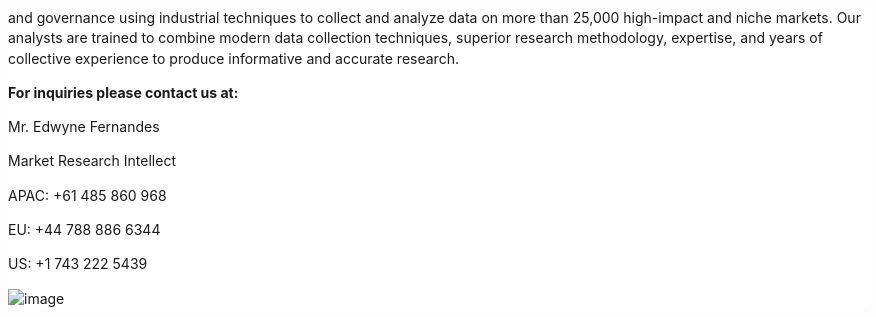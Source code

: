and governance using industrial techniques to collect and analyze data on more than 25,000 high-impact and niche markets. Our analysts are trained to combine modern data collection techniques, superior research methodology, expertise, and years of collective experience to produce informative and accurate research.</span></p><p><strong>For inquiries please contact us at:</strong></p><p>Mr. Edwyne Fernandes</p><p>Market Research Intellect</p><p>APAC: +61 485 860 968</p><p>EU: +44 788 886 6344</p><p>US: +1 743 222 5439</p>
![image](https://github.com/user-attachments/assets/04548beb-3322-4c98-85f1-de09018be55c)
